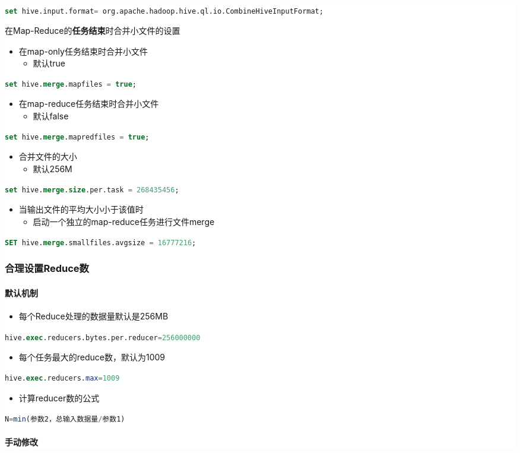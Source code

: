 ```sql
set hive.input.format= org.apache.hadoop.hive.ql.io.CombineHiveInputFormat;
```



在Map-Reduce的**任务结束**时合并小文件的设置

- 在map-only任务结束时合并小文件
  - 默认true

```sql
set hive.merge.mapfiles = true;
```

- 在map-reduce任务结束时合并小文件
  - 默认false

```sql
set hive.merge.mapredfiles = true;
```

  - 合并文件的大小
    - 默认256M

```sql
set hive.merge.size.per.task = 268435456;
```

  - 当输出文件的平均大小小于该值时
      - 启动一个独立的map-reduce任务进行文件merge

```sql
SET hive.merge.smallfiles.avgsize = 16777216;
```



### 合理设置Reduce数



#### 默认机制

- 每个Reduce处理的数据量默认是256MB

```sql
hive.exec.reducers.bytes.per.reducer=256000000
```

- 每个任务最大的reduce数，默认为1009

```sql
hive.exec.reducers.max=1009
```

- 计算reducer数的公式

```sql
N=min(参数2，总输入数据量/参数1)
```



#### 手动修改
